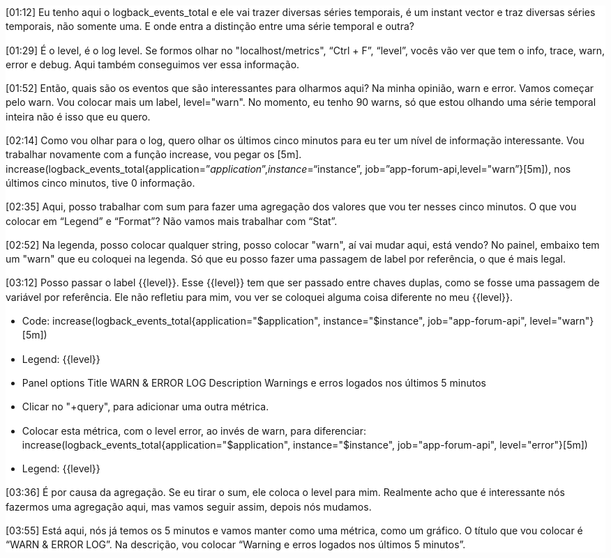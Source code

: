 [01:12] Eu tenho aqui o logback_events_total e ele vai trazer diversas séries temporais, é um instant vector e traz diversas séries temporais, não somente uma. E onde entra a distinção entre uma série temporal e outra?

[01:29] É o level, é o log level. Se formos olhar no "localhost/metrics", “Ctrl + F”, “level”, vocês vão ver que tem o info, trace, warn, error e debug. Aqui também conseguimos ver essa informação.

[01:52] Então, quais são os eventos que são interessantes para olharmos aqui? Na minha opinião, warn e error. Vamos começar pelo warn. Vou colocar mais um label, level="warn". No momento, eu tenho 90 warns, só que estou olhando uma série temporal inteira não é isso que eu quero.

[02:14] Como vou olhar para o log, quero olhar os últimos cinco minutos para eu ter um nível de informação interessante. Vou trabalhar novamente com a função increase, vou pegar os [5m]. increase(logback_events_total{application=”$application”, instance=“$instance”, job=”app-forum-api,level="warn”}[5m]), nos últimos cinco minutos, tive 0 informação.

[02:35] Aqui, posso trabalhar com sum para fazer uma agregação dos valores que vou ter nesses cinco minutos. O que vou colocar em “Legend” e “Format”? Não vamos mais trabalhar com “Stat”.

[02:52] Na legenda, posso colocar qualquer string, posso colocar "warn", aí vai mudar aqui, está vendo? No painel, embaixo tem um "warn" que eu coloquei na legenda. Só que eu posso fazer uma passagem de label por referência, o que é mais legal.

[03:12] Posso passar o label {{level}}. Esse {{level}} tem que ser passado entre chaves duplas, como se fosse uma passagem de variável por referência. Ele não refletiu para mim, vou ver se coloquei alguma coisa diferente no meu {{level}}.

- Code:
increase(logback_events_total{application="$application", instance="$instance", job="app-forum-api", level="warn"}[5m])

- Legend:
{{level}}


- Panel options
Title
    WARN & ERROR LOG
Description
    Warnings e erros logados nos últimos 5 minutos



- Clicar no "+query", para adicionar uma outra métrica.
- Colocar esta métrica, com o level error, ao invés de warn, para diferenciar:
    increase(logback_events_total{application="$application", instance="$instance", job="app-forum-api", level="error"}[5m])

- Legend:
{{level}}





[03:36] É por causa da agregação. Se eu tirar o sum, ele coloca o level para mim. Realmente acho que é interessante nós fazermos uma agregação aqui, mas vamos seguir assim, depois nós mudamos.

[03:55] Está aqui, nós já temos os 5 minutos e vamos manter como uma métrica, como um gráfico. O título que vou colocar é “WARN & ERROR LOG”. Na descrição, vou colocar “Warning e erros logados nos últimos 5 minutos”.
